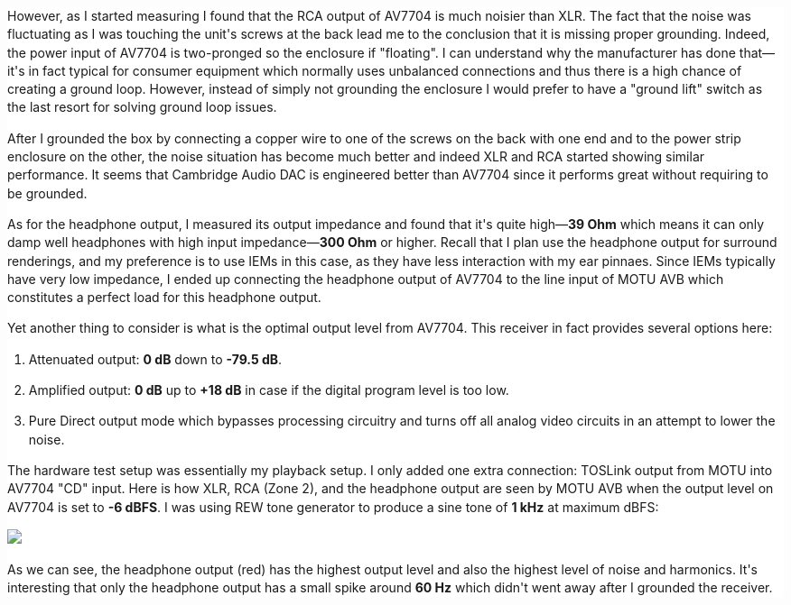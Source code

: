 However, as I started measuring I found that the RCA output of
AV7704 is much noisier than XLR. The fact that the noise was
fluctuating as I was touching the unit's screws at the back lead
me to the conclusion that it is missing proper
grounding. Indeed, the power input of AV7704 is two-pronged so
the enclosure if "floating".  I can understand why the
manufacturer has done that—it's in fact typical for consumer
equipment which normally uses unbalanced connections and thus
there is a high chance of creating a ground loop. However,
instead of simply not grounding the enclosure I would prefer to
have a "ground lift" switch as the last resort for solving
ground loop issues.

After I grounded the box by connecting a copper wire to one of
the screws on the back with one end and to the power strip
enclosure on the other, the noise situation has become much
better and indeed XLR and RCA started showing similar performance.
It seems that Cambridge Audio DAC is engineered better than
AV7704 since it performs great without requiring to be grounded.

As for the headphone output, I measured its output impedance and
found that it's quite high—**39 Ohm** which means it can only
damp well headphones with high input impedance—**300 Ohm** or
higher. Recall that I plan use the headphone output for surround
renderings, and my preference is to use IEMs in this case, as
they have less interaction with my ear pinnaes.  Since IEMs
typically have very low impedance, I ended up connecting the
headphone output of AV7704 to the line input of MOTU AVB which
constitutes a perfect load for this headphone output.

Yet another thing to consider is what is the optimal output level
from AV7704. This receiver in fact provides several options here:

1. Attenuated output: **0 dB** down to **-79.5 dB**.

2. Amplified output: **0 dB** up to **+18 dB** in case if
   the digital program level is too low.

3. Pure Direct output mode which bypasses processing circuitry
   and turns off all analog video circuits in an attempt to lower
   the noise.

The hardware test setup was essentially my playback setup. I
only added one extra connection: TOSLink output from MOTU into
AV7704 "CD" input. Here is how XLR, RCA (Zone 2), and the
headphone output are seen by MOTU AVB when the output level on
AV7704 is set to **-6 dBFS**.  I was using REW tone generator to
produce a sine tone of **1 kHz** at maximum dBFS:

[![](https://1.bp.blogspot.com/-VjO8KUaKhZc/Xu7i4Q-ILzI/AAAAAAAARGg/tNCIglWMIaAm0Jg2BShIvhR6MlLzxboXgCK4BGAsYHg/d/thdn-comparison.png)](https://1.bp.blogspot.com/-VjO8KUaKhZc/Xu7i4Q-ILzI/AAAAAAAARGg/tNCIglWMIaAm0Jg2BShIvhR6MlLzxboXgCK4BGAsYHg/s600/thdn-comparison.png)

As we can see, the headphone output (red) has the highest output
level and also the highest level of noise and harmonics. It's
interesting that only the headphone output has a small spike
around **60 Hz** which didn't went away after I grounded the
receiver.

